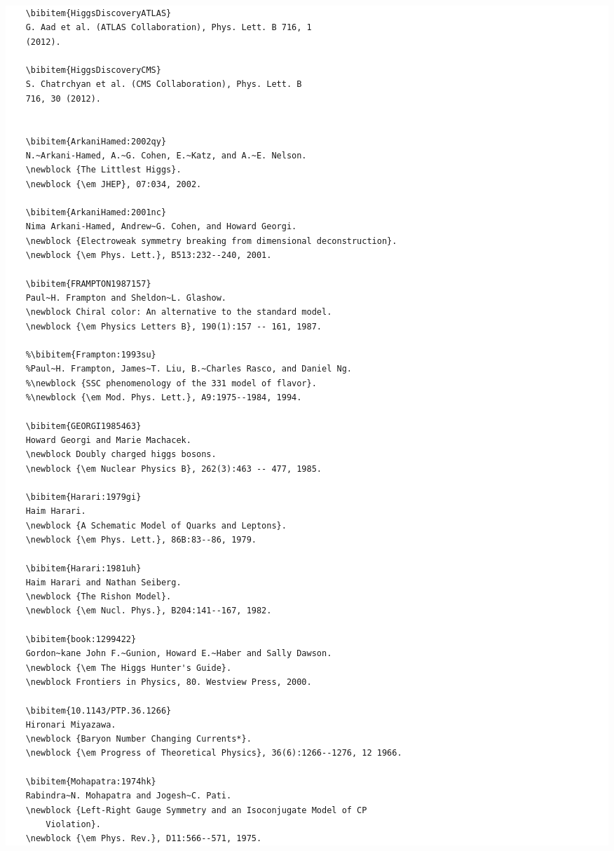 		\bibitem{HiggsDiscoveryATLAS} 
		G. Aad et al. (ATLAS Collaboration), Phys. Lett. B 716, 1
		(2012).
		
		\bibitem{HiggsDiscoveryCMS}
		S. Chatrchyan et al. (CMS Collaboration), Phys. Lett. B
		716, 30 (2012). 
		
		
		\bibitem{ArkaniHamed:2002qy}
		N.~Arkani-Hamed, A.~G. Cohen, E.~Katz, and A.~E. Nelson.
		\newblock {The Littlest Higgs}.
		\newblock {\em JHEP}, 07:034, 2002.
		
		\bibitem{ArkaniHamed:2001nc}
		Nima Arkani-Hamed, Andrew~G. Cohen, and Howard Georgi.
		\newblock {Electroweak symmetry breaking from dimensional deconstruction}.
		\newblock {\em Phys. Lett.}, B513:232--240, 2001.
		
		\bibitem{FRAMPTON1987157}
		Paul~H. Frampton and Sheldon~L. Glashow.
		\newblock Chiral color: An alternative to the standard model.
		\newblock {\em Physics Letters B}, 190(1):157 -- 161, 1987.
		
		%\bibitem{Frampton:1993su}
		%Paul~H. Frampton, James~T. Liu, B.~Charles Rasco, and Daniel Ng.
		%\newblock {SSC phenomenology of the 331 model of flavor}.
		%\newblock {\em Mod. Phys. Lett.}, A9:1975--1984, 1994.
		
		\bibitem{GEORGI1985463}
		Howard Georgi and Marie Machacek.
		\newblock Doubly charged higgs bosons.
		\newblock {\em Nuclear Physics B}, 262(3):463 -- 477, 1985.
		
		\bibitem{Harari:1979gi}
		Haim Harari.
		\newblock {A Schematic Model of Quarks and Leptons}.
		\newblock {\em Phys. Lett.}, 86B:83--86, 1979.
		
		\bibitem{Harari:1981uh}
		Haim Harari and Nathan Seiberg.
		\newblock {The Rishon Model}.
		\newblock {\em Nucl. Phys.}, B204:141--167, 1982.
		
		\bibitem{book:1299422}
		Gordon~kane John F.~Gunion, Howard E.~Haber and Sally Dawson.
		\newblock {\em The Higgs Hunter's Guide}.
		\newblock Frontiers in Physics, 80. Westview Press, 2000.
		
		\bibitem{10.1143/PTP.36.1266}
		Hironari Miyazawa.
		\newblock {Baryon Number Changing Currents*}.
		\newblock {\em Progress of Theoretical Physics}, 36(6):1266--1276, 12 1966.
		
		\bibitem{Mohapatra:1974hk}
		Rabindra~N. Mohapatra and Jogesh~C. Pati.
		\newblock {Left-Right Gauge Symmetry and an Isoconjugate Model of CP
			Violation}.
		\newblock {\em Phys. Rev.}, D11:566--571, 1975.
		